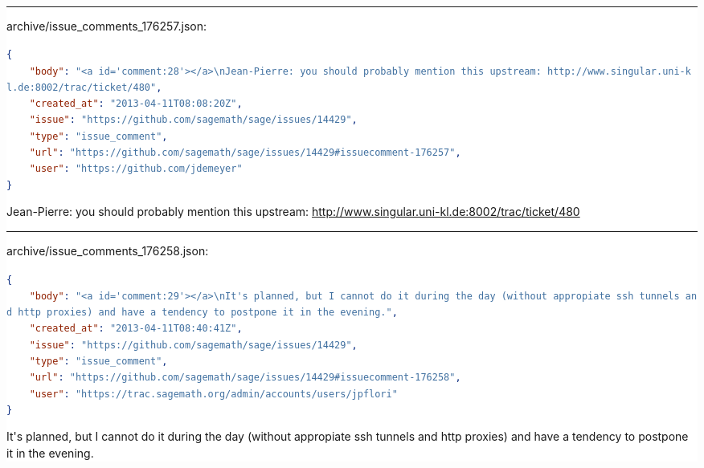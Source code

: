 

---

archive/issue_comments_176257.json:
```json
{
    "body": "<a id='comment:28'></a>\nJean-Pierre: you should probably mention this upstream: http://www.singular.uni-kl.de:8002/trac/ticket/480",
    "created_at": "2013-04-11T08:08:20Z",
    "issue": "https://github.com/sagemath/sage/issues/14429",
    "type": "issue_comment",
    "url": "https://github.com/sagemath/sage/issues/14429#issuecomment-176257",
    "user": "https://github.com/jdemeyer"
}
```

<a id='comment:28'></a>
Jean-Pierre: you should probably mention this upstream: http://www.singular.uni-kl.de:8002/trac/ticket/480



---

archive/issue_comments_176258.json:
```json
{
    "body": "<a id='comment:29'></a>\nIt's planned, but I cannot do it during the day (without appropiate ssh tunnels and http proxies) and have a tendency to postpone it in the evening.",
    "created_at": "2013-04-11T08:40:41Z",
    "issue": "https://github.com/sagemath/sage/issues/14429",
    "type": "issue_comment",
    "url": "https://github.com/sagemath/sage/issues/14429#issuecomment-176258",
    "user": "https://trac.sagemath.org/admin/accounts/users/jpflori"
}
```

<a id='comment:29'></a>
It's planned, but I cannot do it during the day (without appropiate ssh tunnels and http proxies) and have a tendency to postpone it in the evening.
